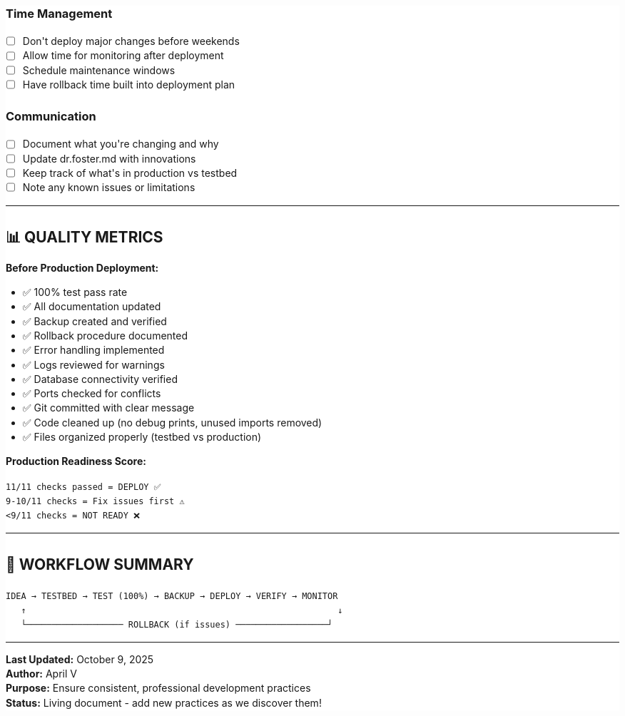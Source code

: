 ### Time Management
- [ ] Don't deploy major changes before weekends
- [ ] Allow time for monitoring after deployment
- [ ] Schedule maintenance windows
- [ ] Have rollback time built into deployment plan

### Communication
- [ ] Document what you're changing and why
- [ ] Update dr.foster.md with innovations
- [ ] Keep track of what's in production vs testbed
- [ ] Note any known issues or limitations

---

## 📊 QUALITY METRICS

**Before Production Deployment:**
- ✅ 100% test pass rate
- ✅ All documentation updated
- ✅ Backup created and verified
- ✅ Rollback procedure documented
- ✅ Error handling implemented
- ✅ Logs reviewed for warnings
- ✅ Database connectivity verified
- ✅ Ports checked for conflicts
- ✅ Git committed with clear message
- ✅ Code cleaned up (no debug prints, unused imports removed)
- ✅ Files organized properly (testbed vs production)

**Production Readiness Score:**
```
11/11 checks passed = DEPLOY ✅
9-10/11 checks = Fix issues first ⚠️
<9/11 checks = NOT READY ❌
```

---

## 🎯 WORKFLOW SUMMARY

```
IDEA → TESTBED → TEST (100%) → BACKUP → DEPLOY → VERIFY → MONITOR
   ↑                                                             ↓
   └─────────────────── ROLLBACK (if issues) ──────────────────┘
```

---

**Last Updated:** October 9, 2025  
**Author:** April V  
**Purpose:** Ensure consistent, professional development practices  
**Status:** Living document - add new practices as we discover them!
